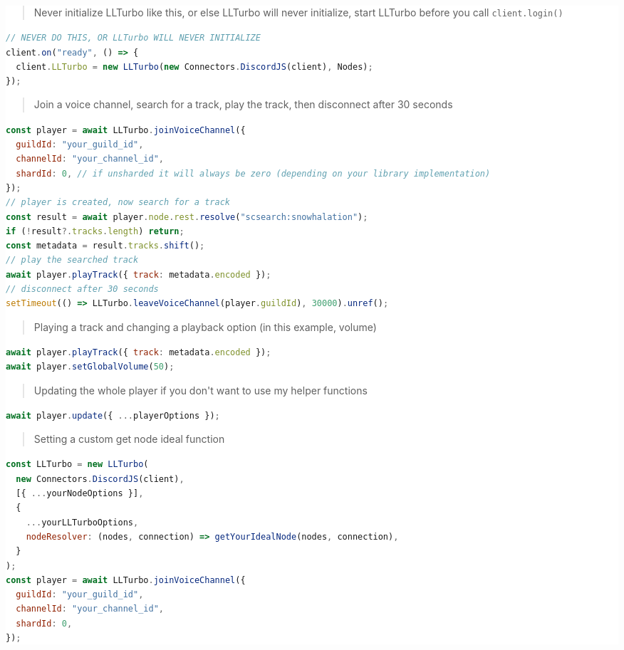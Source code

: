 > Never initialize LLTurbo like this, or else LLTurbo will never initialize, start LLTurbo before you call `client.login()`

```js
// NEVER DO THIS, OR LLTurbo WILL NEVER INITIALIZE
client.on("ready", () => {
  client.LLTurbo = new LLTurbo(new Connectors.DiscordJS(client), Nodes);
});
```

> Join a voice channel, search for a track, play the track, then disconnect after 30 seconds

```js
const player = await LLTurbo.joinVoiceChannel({
  guildId: "your_guild_id",
  channelId: "your_channel_id",
  shardId: 0, // if unsharded it will always be zero (depending on your library implementation)
});
// player is created, now search for a track
const result = await player.node.rest.resolve("scsearch:snowhalation");
if (!result?.tracks.length) return;
const metadata = result.tracks.shift();
// play the searched track
await player.playTrack({ track: metadata.encoded });
// disconnect after 30 seconds
setTimeout(() => LLTurbo.leaveVoiceChannel(player.guildId), 30000).unref();
```

> Playing a track and changing a playback option (in this example, volume)

```js
await player.playTrack({ track: metadata.encoded });
await player.setGlobalVolume(50);
```

> Updating the whole player if you don\'t want to use my helper functions

```js
await player.update({ ...playerOptions });
```

> Setting a custom get node ideal function

```js
const LLTurbo = new LLTurbo(
  new Connectors.DiscordJS(client),
  [{ ...yourNodeOptions }],
  {
    ...yourLLTurboOptions,
    nodeResolver: (nodes, connection) => getYourIdealNode(nodes, connection),
  }
);
const player = await LLTurbo.joinVoiceChannel({
  guildId: "your_guild_id",
  channelId: "your_channel_id",
  shardId: 0,
});
```
